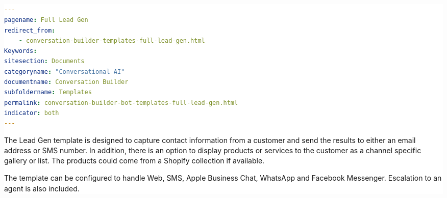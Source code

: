```yaml
---
pagename: Full Lead Gen
redirect_from:
    - conversation-builder-templates-full-lead-gen.html
Keywords:
sitesection: Documents
categoryname: "Conversational AI"
documentname: Conversation Builder
subfoldername: Templates
permalink: conversation-builder-bot-templates-full-lead-gen.html
indicator: both
---
```


The Lead Gen template is designed to capture contact information from a customer and send the results to either an email address or SMS number. In addition, there is an option to display products or services to the customer as a channel specific gallery or list. The products could come from a Shopify collection if available.

The template can be configured to handle Web, SMS, Apple Business Chat, WhatsApp and Facebook Messenger. Escalation to an agent is also included.

